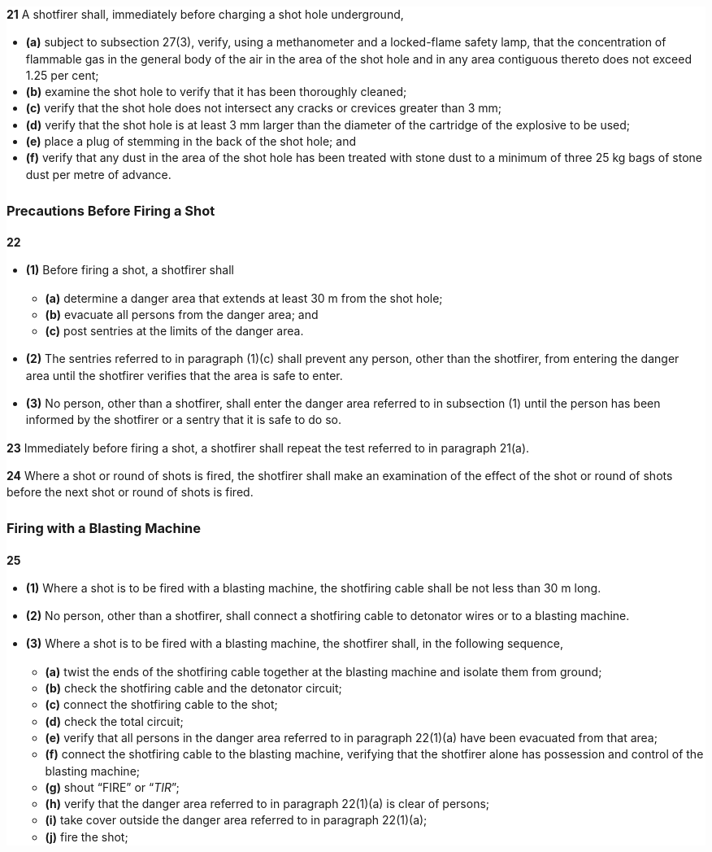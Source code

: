 

**21** A shotfirer shall, immediately before charging a shot hole underground,
- **(a)** subject to subsection 27(3), verify, using a methanometer and a locked-flame safety lamp, that the concentration of flammable gas in the general body of the air in the area of the shot hole and in any area contiguous thereto does not exceed 1.25 per cent;
- **(b)** examine the shot hole to verify that it has been thoroughly cleaned;
- **(c)** verify that the shot hole does not intersect any cracks or crevices greater than 3 mm;
- **(d)** verify that the shot hole is at least 3 mm larger than the diameter of the cartridge of the explosive to be used;
- **(e)** place a plug of stemming in the back of the shot hole; and
- **(f)** verify that any dust in the area of the shot hole has been treated with stone dust to a minimum of three 25 kg bags of stone dust per metre of advance.




### Precautions Before Firing a Shot


**22** 

- **(1)** Before firing a shot, a shotfirer shall
	- **(a)** determine a danger area that extends at least 30 m from the shot hole;
	- **(b)** evacuate all persons from the danger area; and
	- **(c)** post sentries at the limits of the danger area.

- **(2)** The sentries referred to in paragraph (1)(c) shall prevent any person, other than the shotfirer, from entering the danger area until the shotfirer verifies that the area is safe to enter.

- **(3)** No person, other than a shotfirer, shall enter the danger area referred to in subsection (1) until the person has been informed by the shotfirer or a sentry that it is safe to do so.



**23** Immediately before firing a shot, a shotfirer shall repeat the test referred to in paragraph 21(a).



**24** Where a shot or round of shots is fired, the shotfirer shall make an examination of the effect of the shot or round of shots before the next shot or round of shots is fired.




### Firing with a Blasting Machine


**25** 

- **(1)** Where a shot is to be fired with a blasting machine, the shotfiring cable shall be not less than 30 m long.

- **(2)** No person, other than a shotfirer, shall connect a shotfiring cable to detonator wires or to a blasting machine.

- **(3)** Where a shot is to be fired with a blasting machine, the shotfirer shall, in the following sequence,
	- **(a)** twist the ends of the shotfiring cable together at the blasting machine and isolate them from ground;
	- **(b)** check the shotfiring cable and the detonator circuit;
	- **(c)** connect the shotfiring cable to the shot;
	- **(d)** check the total circuit;
	- **(e)** verify that all persons in the danger area referred to in paragraph 22(1)(a) have been evacuated from that area;
	- **(f)** connect the shotfiring cable to the blasting machine, verifying that the shotfirer alone has possession and control of the blasting machine;
	- **(g)** shout “FIRE” or “*TIR*”;
	- **(h)** verify that the danger area referred to in paragraph 22(1)(a) is clear of persons;
	- **(i)** take cover outside the danger area referred to in paragraph 22(1)(a);
	- **(j)** fire the shot;